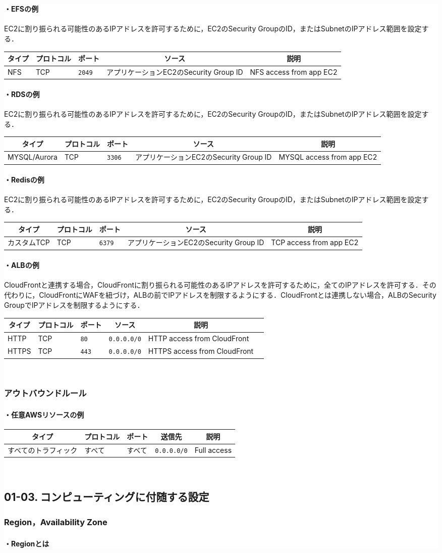 #### ・EFSの例

EC2に割り振られる可能性のあるIPアドレスを許可するために，EC2のSecurity GroupのID，またはSubnetのIPアドレス範囲を設定する．

| タイプ | プロトコル | ポート     | ソース                                 | 説明                    |
| ------ | ---------- | ---------- | -------------------------------------- | ----------------------- |
| NFS    | TCP        | ```2049``` | アプリケーションEC2のSecurity Group ID | NFS access from app EC2 |

#### ・RDSの例

EC2に割り振られる可能性のあるIPアドレスを許可するために，EC2のSecurity GroupのID，またはSubnetのIPアドレス範囲を設定する．

| タイプ       | プロトコル | ポート     | ソース                                 | 説明                      |
| ------------ | ---------- | ---------- | -------------------------------------- | ------------------------- |
| MYSQL/Aurora | TCP        | ```3306``` | アプリケーションEC2のSecurity Group ID | MYSQL access from app EC2 |

#### ・Redisの例

EC2に割り振られる可能性のあるIPアドレスを許可するために，EC2のSecurity GroupのID，またはSubnetのIPアドレス範囲を設定する．

| タイプ      | プロトコル | ポート     | ソース                                 | 説明                    |
| ----------- | ---------- | ---------- | -------------------------------------- | ----------------------- |
| カスタムTCP | TCP        | ```6379``` | アプリケーションEC2のSecurity Group ID | TCP access from app EC2 |

#### ・ALBの例

CloudFrontと連携する場合，CloudFrontに割り振られる可能性のあるIPアドレスを許可するために，全てのIPアドレスを許可する．その代わりに，CloudFrontにWAFを紐づけ，ALBの前でIPアドレスを制限するようにする．CloudFrontとは連携しない場合，ALBのSecurity GroupでIPアドレスを制限するようにする．

| タイプ | プロトコル | ポート    | ソース          | 説明                         |      |
| ------ | ---------- | --------- | --------------- | ---------------------------- | ---- |
| HTTP   | TCP        | ```80```  | ```0.0.0.0/0``` | HTTP access from CloudFront  |      |
| HTTPS  | TCP        | ```443``` | ```0.0.0.0/0``` | HTTPS access from CloudFront |      |

<br>

### アウトバウンドルール

#### ・任意AWSリソースの例

| タイプ               | プロトコル | ポート | 送信先          | 説明        |
| -------------------- | ---------- | ------ | --------------- | ----------- |
| すべてのトラフィック | すべて     | すべて | ```0.0.0.0/0``` | Full access |

<br>

## 01-03. コンピューティングに付随する設定

### Region，Availability Zone

#### ・Regionとは
